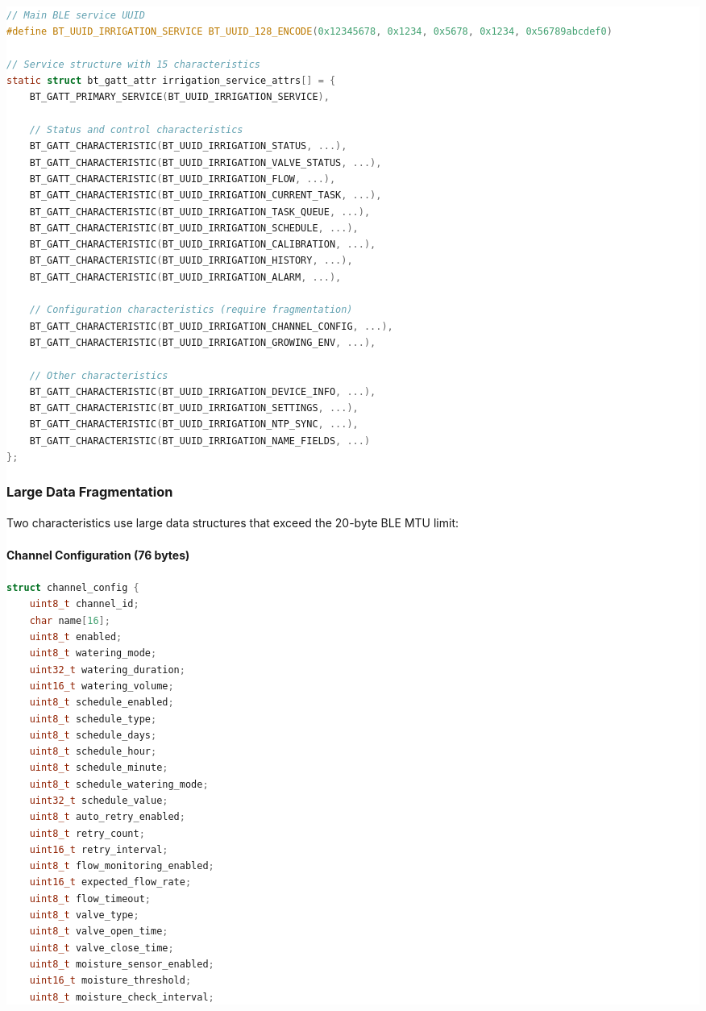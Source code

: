 ```c
// Main BLE service UUID
#define BT_UUID_IRRIGATION_SERVICE BT_UUID_128_ENCODE(0x12345678, 0x1234, 0x5678, 0x1234, 0x56789abcdef0)

// Service structure with 15 characteristics
static struct bt_gatt_attr irrigation_service_attrs[] = {
    BT_GATT_PRIMARY_SERVICE(BT_UUID_IRRIGATION_SERVICE),
    
    // Status and control characteristics
    BT_GATT_CHARACTERISTIC(BT_UUID_IRRIGATION_STATUS, ...),
    BT_GATT_CHARACTERISTIC(BT_UUID_IRRIGATION_VALVE_STATUS, ...),
    BT_GATT_CHARACTERISTIC(BT_UUID_IRRIGATION_FLOW, ...),
    BT_GATT_CHARACTERISTIC(BT_UUID_IRRIGATION_CURRENT_TASK, ...),
    BT_GATT_CHARACTERISTIC(BT_UUID_IRRIGATION_TASK_QUEUE, ...),
    BT_GATT_CHARACTERISTIC(BT_UUID_IRRIGATION_SCHEDULE, ...),
    BT_GATT_CHARACTERISTIC(BT_UUID_IRRIGATION_CALIBRATION, ...),
    BT_GATT_CHARACTERISTIC(BT_UUID_IRRIGATION_HISTORY, ...),
    BT_GATT_CHARACTERISTIC(BT_UUID_IRRIGATION_ALARM, ...),
    
    // Configuration characteristics (require fragmentation)
    BT_GATT_CHARACTERISTIC(BT_UUID_IRRIGATION_CHANNEL_CONFIG, ...),
    BT_GATT_CHARACTERISTIC(BT_UUID_IRRIGATION_GROWING_ENV, ...),
    
    // Other characteristics
    BT_GATT_CHARACTERISTIC(BT_UUID_IRRIGATION_DEVICE_INFO, ...),
    BT_GATT_CHARACTERISTIC(BT_UUID_IRRIGATION_SETTINGS, ...),
    BT_GATT_CHARACTERISTIC(BT_UUID_IRRIGATION_NTP_SYNC, ...),
    BT_GATT_CHARACTERISTIC(BT_UUID_IRRIGATION_NAME_FIELDS, ...)
};
```

### Large Data Fragmentation

Two characteristics use large data structures that exceed the 20-byte BLE MTU limit:

#### Channel Configuration (76 bytes)
```c
struct channel_config {
    uint8_t channel_id;
    char name[16];
    uint8_t enabled;
    uint8_t watering_mode;
    uint32_t watering_duration;
    uint16_t watering_volume;
    uint8_t schedule_enabled;
    uint8_t schedule_type;
    uint8_t schedule_days;
    uint8_t schedule_hour;
    uint8_t schedule_minute;
    uint8_t schedule_watering_mode;
    uint32_t schedule_value;
    uint8_t auto_retry_enabled;
    uint8_t retry_count;
    uint16_t retry_interval;
    uint8_t flow_monitoring_enabled;
    uint16_t expected_flow_rate;
    uint8_t flow_timeout;
    uint8_t valve_type;
    uint8_t valve_open_time;
    uint8_t valve_close_time;
    uint8_t moisture_sensor_enabled;
    uint16_t moisture_threshold;
    uint8_t moisture_check_interval;
```